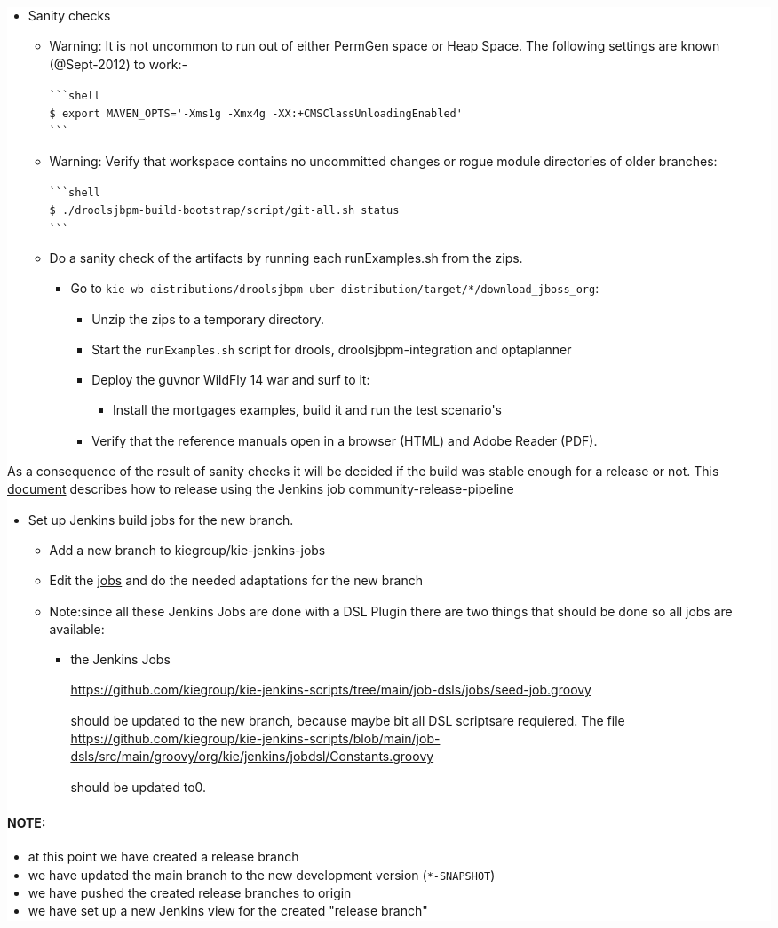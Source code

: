   * Sanity checks
  
      * Warning: It is not uncommon to run out of either PermGen space or Heap Space. The following settings are known (@Sept-2012) to work:-
  
            ```shell
            $ export MAVEN_OPTS='-Xms1g -Xmx4g -XX:+CMSClassUnloadingEnabled'
            ```
  
      * Warning: Verify that workspace contains no uncommitted changes or rogue module directories of older branches:
  
            ```shell
            $ ./droolsjbpm-build-bootstrap/script/git-all.sh status
            ```
  
      * Do a sanity check of the artifacts by running each runExamples.sh from the zips.
  
          * Go to `kie-wb-distributions/droolsjbpm-uber-distribution/target/*/download_jboss_org`:
  
              * Unzip the zips to a temporary directory.
  
              * Start the `runExamples.sh` script for drools, droolsjbpm-integration and optaplanner
  
              * Deploy the guvnor WildFly 14 war and surf to it:
  
                  * Install the mortgages examples, build it and run the test scenario's
  
              * Verify that the reference manuals open in a browser (HTML) and Adobe Reader (PDF).

  As a consequence of the result of sanity checks it will be decided if the build was stable enough for a release or not.
  This [document](https://docs.google.com/document/d/1FTCimpPp5KK-cfk0b6mgjKhDP68OKbXOBkC7D0Ya6C8/edit) describes how to release using the Jenkins job community-release-pipeline 
        
* Set up Jenkins build jobs for the new branch.

    * Add a new branch to kiegroup/kie-jenkins-jobs

    * Edit the [jobs](https://github.com/kiegroup/kie-jenkins-scripts/tree/main/job-dsls) and do the needed adaptations for the new branch

    * Note:since all these Jenkins Jobs are done with a DSL Plugin there are two things that should be done so all jobs are available:
   
        - the Jenkins Jobs
        
          https://github.com/kiegroup/kie-jenkins-scripts/tree/main/job-dsls/jobs/seed-job.groovy
        
          should be updated to the new branch, because maybe bit all DSL scriptsare requiered. The file https://github.com/kiegroup/kie-jenkins-scripts/blob/main/job-dsls/src/main/groovy/org/kie/jenkins/jobdsl/Constants.groovy
          
          should be updated to0.
      
#### NOTE:
* at this point we have created a release branch
* we have updated the main branch to the new development version (`*-SNAPSHOT`)
* we have pushed the created release branches to origin
* we have set up a new Jenkins view for the created "release branch"
